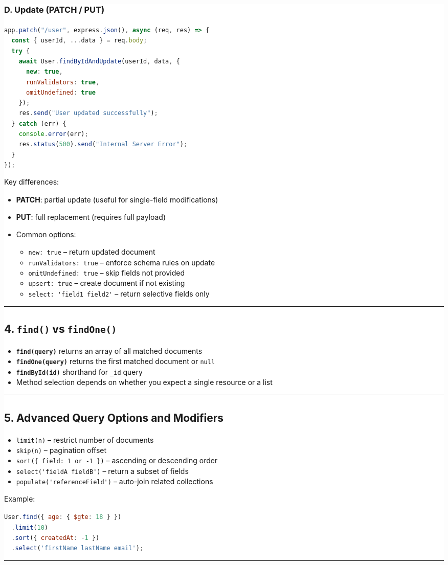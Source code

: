 ### D. Update (PATCH / PUT)

```javascript
app.patch("/user", express.json(), async (req, res) => {
  const { userId, ...data } = req.body;
  try {
    await User.findByIdAndUpdate(userId, data, {
      new: true,
      runValidators: true,
      omitUndefined: true
    });
    res.send("User updated successfully");
  } catch (err) {
    console.error(err);
    res.status(500).send("Internal Server Error");
  }
});
```

Key differences:

* **PATCH**: partial update (useful for single-field modifications)
* **PUT**: full replacement (requires full payload)
* Common options:

  * `new: true` – return updated document
  * `runValidators: true` – enforce schema rules on update
  * `omitUndefined: true` – skip fields not provided
  * `upsert: true` – create document if not existing
  * `select: 'field1 field2'` – return selective fields only

---

## 4. `find()` vs `findOne()`

* **`find(query)`** returns an array of all matched documents
* **`findOne(query)`** returns the first matched document or `null`
* **`findById(id)`** shorthand for `_id` query
* Method selection depends on whether you expect a single resource or a list

---

## 5. Advanced Query Options and Modifiers

* `limit(n)` – restrict number of documents
* `skip(n)` – pagination offset
* `sort({ field: 1 or -1 })` – ascending or descending order
* `select('fieldA fieldB')` – return a subset of fields
* `populate('referenceField')` – auto-join related collections

Example:

```javascript
User.find({ age: { $gte: 18 } })
  .limit(10)
  .sort({ createdAt: -1 })
  .select('firstName lastName email');
```

---
